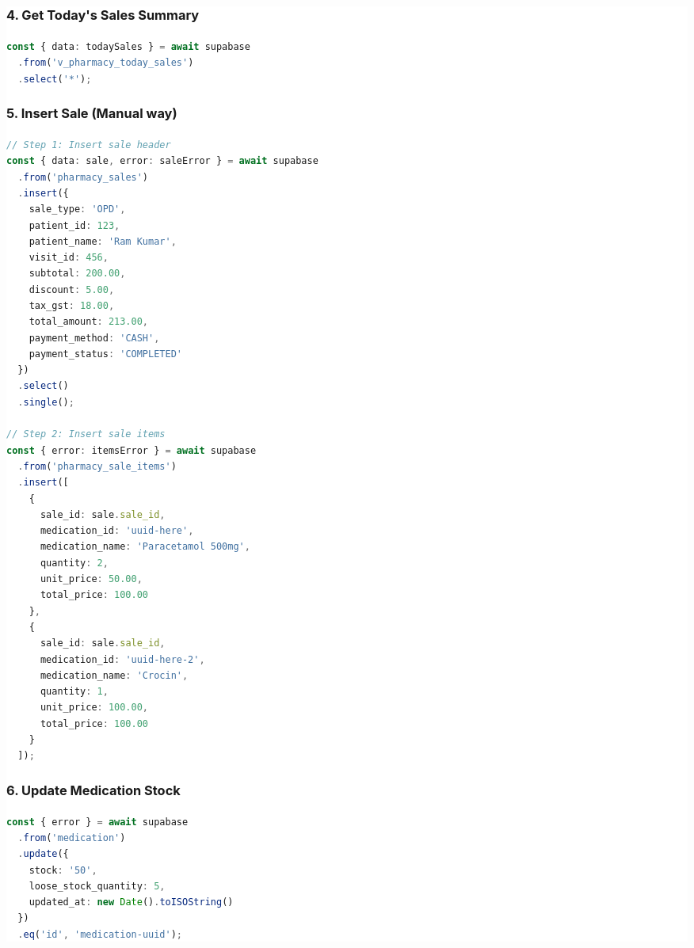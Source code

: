 ### 4. Get Today's Sales Summary
```typescript
const { data: todaySales } = await supabase
  .from('v_pharmacy_today_sales')
  .select('*');
```

### 5. Insert Sale (Manual way)
```typescript
// Step 1: Insert sale header
const { data: sale, error: saleError } = await supabase
  .from('pharmacy_sales')
  .insert({
    sale_type: 'OPD',
    patient_id: 123,
    patient_name: 'Ram Kumar',
    visit_id: 456,
    subtotal: 200.00,
    discount: 5.00,
    tax_gst: 18.00,
    total_amount: 213.00,
    payment_method: 'CASH',
    payment_status: 'COMPLETED'
  })
  .select()
  .single();

// Step 2: Insert sale items
const { error: itemsError } = await supabase
  .from('pharmacy_sale_items')
  .insert([
    {
      sale_id: sale.sale_id,
      medication_id: 'uuid-here',
      medication_name: 'Paracetamol 500mg',
      quantity: 2,
      unit_price: 50.00,
      total_price: 100.00
    },
    {
      sale_id: sale.sale_id,
      medication_id: 'uuid-here-2',
      medication_name: 'Crocin',
      quantity: 1,
      unit_price: 100.00,
      total_price: 100.00
    }
  ]);
```

### 6. Update Medication Stock
```typescript
const { error } = await supabase
  .from('medication')
  .update({
    stock: '50',
    loose_stock_quantity: 5,
    updated_at: new Date().toISOString()
  })
  .eq('id', 'medication-uuid');
```
